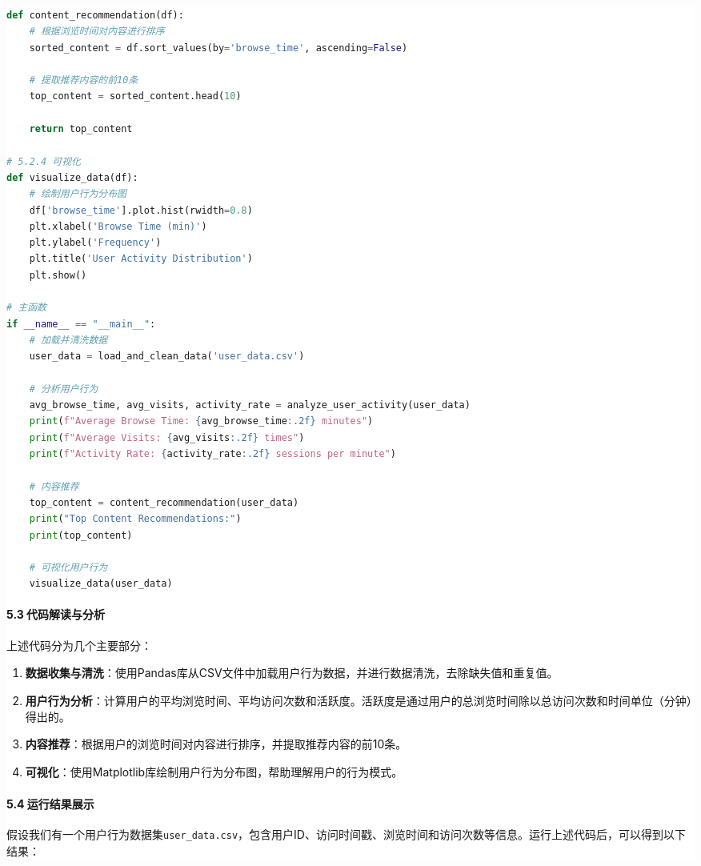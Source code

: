 ```python
def content_recommendation(df):
    # 根据浏览时间对内容进行排序
    sorted_content = df.sort_values(by='browse_time', ascending=False)
    
    # 提取推荐内容的前10条
    top_content = sorted_content.head(10)
    
    return top_content

# 5.2.4 可视化
def visualize_data(df):
    # 绘制用户行为分布图
    df['browse_time'].plot.hist(rwidth=0.8)
    plt.xlabel('Browse Time (min)')
    plt.ylabel('Frequency')
    plt.title('User Activity Distribution')
    plt.show()

# 主函数
if __name__ == "__main__":
    # 加载并清洗数据
    user_data = load_and_clean_data('user_data.csv')
    
    # 分析用户行为
    avg_browse_time, avg_visits, activity_rate = analyze_user_activity(user_data)
    print(f"Average Browse Time: {avg_browse_time:.2f} minutes")
    print(f"Average Visits: {avg_visits:.2f} times")
    print(f"Activity Rate: {activity_rate:.2f} sessions per minute")
    
    # 内容推荐
    top_content = content_recommendation(user_data)
    print("Top Content Recommendations:")
    print(top_content)
    
    # 可视化用户行为
    visualize_data(user_data)
```

#### 5.3 代码解读与分析

上述代码分为几个主要部分：

1. **数据收集与清洗**：使用Pandas库从CSV文件中加载用户行为数据，并进行数据清洗，去除缺失值和重复值。

2. **用户行为分析**：计算用户的平均浏览时间、平均访问次数和活跃度。活跃度是通过用户的总浏览时间除以总访问次数和时间单位（分钟）得出的。

3. **内容推荐**：根据用户的浏览时间对内容进行排序，并提取推荐内容的前10条。

4. **可视化**：使用Matplotlib库绘制用户行为分布图，帮助理解用户的行为模式。

#### 5.4 运行结果展示

假设我们有一个用户行为数据集`user_data.csv`，包含用户ID、访问时间戳、浏览时间和访问次数等信息。运行上述代码后，可以得到以下结果：
